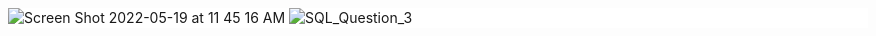 <img width="592" alt="Screen Shot 2022-05-19 at 11 45 16 AM" src="https://user-images.githubusercontent.com/75961057/169376956-944889f0-1b87-4df4-8788-c7a325421edb.png">

<img width="1178" alt="SQL_Question_3" src="https://user-images.githubusercontent.com/75961057/169377008-c7213d41-98fc-4c7c-a470-1eecbbdfd0c3.png">
